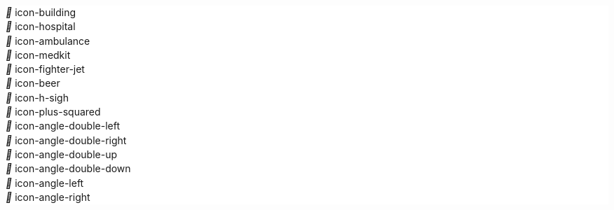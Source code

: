 <div>
    <i class="icon-font icon-building">&#xf0f7;</i> <span class="i-name">icon-building</span>
</div>

<div>
    <i class="icon-font icon-hospital">&#xf0f8;</i> <span class="i-name">icon-hospital</span>
</div>

<div>
    <i class="icon-font icon-ambulance">&#xf0f9;</i> <span class="i-name">icon-ambulance</span>
</div>

<div>
    <i class="icon-font icon-medkit">&#xf0fa;</i> <span class="i-name">icon-medkit</span>
</div>

<div>
    <i class="icon-font icon-fighter-jet">&#xf0fb;</i> <span class="i-name">icon-fighter-jet</span>
</div>

<div>
    <i class="icon-font icon-beer">&#xf0fc;</i> <span class="i-name">icon-beer</span>
</div>

<div>
    <i class="icon-font icon-h-sigh">&#xf0fd;</i> <span class="i-name">icon-h-sigh</span>
</div>

<div>
    <i class="icon-font icon-plus-squared">&#xf0fe;</i> <span class="i-name">icon-plus-squared</span>
</div>

<div>
    <i class="icon-font icon-angle-double-left">&#xf100;</i> <span class="i-name">icon-angle-double-left</span>
</div>

<div>
    <i class="icon-font icon-angle-double-right">&#xf101;</i> <span class="i-name">icon-angle-double-right</span>
</div>

<div>
    <i class="icon-font icon-angle-double-up">&#xf102;</i> <span class="i-name">icon-angle-double-up</span>
</div>

<div>
    <i class="icon-font icon-angle-double-down">&#xf103;</i> <span class="i-name">icon-angle-double-down</span>
</div>

<div>
    <i class="icon-font icon-angle-left">&#xf104;</i> <span class="i-name">icon-angle-left</span>
</div>

<div>
    <i class="icon-font icon-angle-right">&#xf105;</i> <span class="i-name">icon-angle-right</span>
</div>
